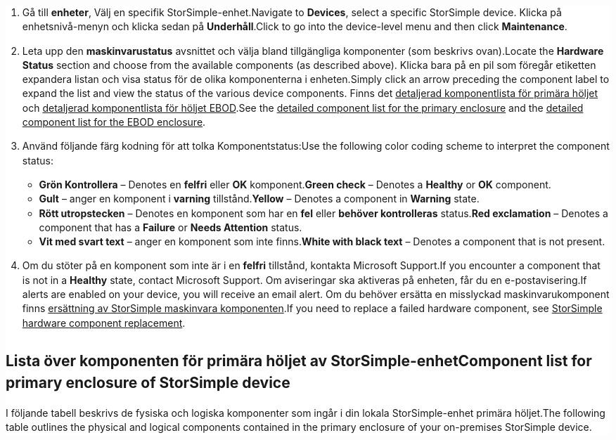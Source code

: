 1. <span data-ttu-id="68e6a-122">Gå till **enheter**, Välj en specifik StorSimple-enhet.</span><span class="sxs-lookup"><span data-stu-id="68e6a-122">Navigate to **Devices**, select a specific StorSimple device.</span></span> <span data-ttu-id="68e6a-123">Klicka på enhetsnivå-menyn och klicka sedan på **Underhåll**.</span><span class="sxs-lookup"><span data-stu-id="68e6a-123">Click to go into the device-level menu and then click **Maintenance**.</span></span> 
2. <span data-ttu-id="68e6a-124">Leta upp den **maskinvarustatus** avsnittet och välja bland tillgängliga komponenter (som beskrivs ovan).</span><span class="sxs-lookup"><span data-stu-id="68e6a-124">Locate the **Hardware Status** section and choose from the available components (as described above).</span></span> <span data-ttu-id="68e6a-125">Klicka bara på en pil som föregår etiketten expandera listan och visa status för de olika komponenterna i enheten.</span><span class="sxs-lookup"><span data-stu-id="68e6a-125">Simply click an arrow preceding the component label to expand the list and view the status of the various device components.</span></span> <span data-ttu-id="68e6a-126">Finns det [detaljerad komponentlista för primära höljet](#component-list-for-primary-enclosure-of-storsimple-device) och [detaljerad komponentlista för höljet EBOD](#component-list-for-ebod-enclosure-of-storsimple-device).</span><span class="sxs-lookup"><span data-stu-id="68e6a-126">See the [detailed component list for the primary enclosure](#component-list-for-primary-enclosure-of-storsimple-device) and the [detailed component list for the EBOD enclosure](#component-list-for-ebod-enclosure-of-storsimple-device).</span></span>
3. <span data-ttu-id="68e6a-127">Använd följande färg kodning för att tolka Komponentstatus:</span><span class="sxs-lookup"><span data-stu-id="68e6a-127">Use the following color coding scheme to interpret the  component status:</span></span>
   
   * <span data-ttu-id="68e6a-128">**Grön Kontrollera** – Denotes en **felfri** eller **OK** komponent.</span><span class="sxs-lookup"><span data-stu-id="68e6a-128">**Green check** – Denotes a **Healthy** or **OK** component.</span></span>
   * <span data-ttu-id="68e6a-129">**Gult** – anger en komponent i **varning** tillstånd.</span><span class="sxs-lookup"><span data-stu-id="68e6a-129">**Yellow** – Denotes a component in **Warning** state.</span></span>
   * <span data-ttu-id="68e6a-130">**Rött utropstecken** – Denotes en komponent som har en **fel** eller **behöver kontrolleras** status.</span><span class="sxs-lookup"><span data-stu-id="68e6a-130">**Red exclamation** – Denotes a component that has a **Failure** or **Needs Attention** status.</span></span>
   * <span data-ttu-id="68e6a-131">**Vit med svart text** – anger en komponent som inte finns.</span><span class="sxs-lookup"><span data-stu-id="68e6a-131">**White with black text** – Denotes a component that is not present.</span></span>
4. <span data-ttu-id="68e6a-132">Om du stöter på en komponent som inte är i en **felfri** tillstånd, kontakta Microsoft Support.</span><span class="sxs-lookup"><span data-stu-id="68e6a-132">If you encounter a component that is not in a **Healthy** state, contact Microsoft Support.</span></span> <span data-ttu-id="68e6a-133">Om aviseringar ska aktiveras på enheten, får du en e-postavisering.</span><span class="sxs-lookup"><span data-stu-id="68e6a-133">If alerts are enabled on your device, you will receive an email alert.</span></span> <span data-ttu-id="68e6a-134">Om du behöver ersätta en misslyckad maskinvarukomponent finns [ersättning av StorSimple maskinvara komponenten](storsimple-hardware-component-replacement.md).</span><span class="sxs-lookup"><span data-stu-id="68e6a-134">If you need to replace a failed hardware component, see [StorSimple hardware component replacement](storsimple-hardware-component-replacement.md).</span></span>

## <a name="component-list-for-primary-enclosure-of-storsimple-device"></a><span data-ttu-id="68e6a-135">Lista över komponenten för primära höljet av StorSimple-enhet</span><span class="sxs-lookup"><span data-stu-id="68e6a-135">Component list for primary enclosure of StorSimple device</span></span>
<span data-ttu-id="68e6a-136">I följande tabell beskrivs de fysiska och logiska komponenter som ingår i din lokala StorSimple-enhet primära höljet.</span><span class="sxs-lookup"><span data-stu-id="68e6a-136">The following table outlines the physical and logical components contained in the primary enclosure of your on-premises StorSimple device.</span></span>
